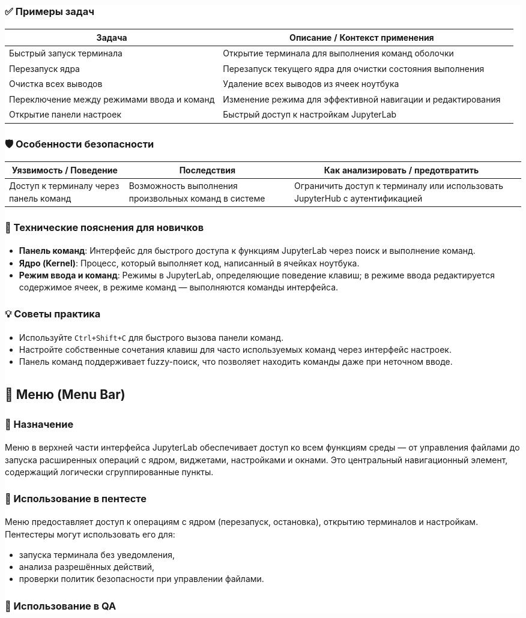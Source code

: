 ### ✅ Примеры задач

| Задача                                     | Описание / Контекст применения                              |   |
| ------------------------------------------ | ----------------------------------------------------------- | - |
| Быстрый запуск терминала                   | Открытие терминала для выполнения команд оболочки           |   |
| Перезапуск ядра                            | Перезапуск текущего ядра для очистки состояния выполнения   |   |
| Очистка всех выводов                       | Удаление всех выводов из ячеек ноутбука                     |   |
| Переключение между режимами ввода и команд | Изменение режима для эффективной навигации и редактирования |   |
| Открытие панели настроек                   | Быстрый доступ к настройкам JupyterLab                      |   |

### 🛡 Особенности безопасности

| Уязвимость / Поведение                 | Последствия                                          | Как анализировать / предотвратить                                           |   |
| -------------------------------------- | ---------------------------------------------------- | --------------------------------------------------------------------------- | - |
| Доступ к терминалу через панель команд | Возможность выполнения произвольных команд в системе | Ограничить доступ к терминалу или использовать JupyterHub с аутентификацией |   |

### 📘 Технические пояснения для новичков

* **Панель команд**: Интерфейс для быстрого доступа к функциям JupyterLab через поиск и выполнение команд.
* **Ядро (Kernel)**: Процесс, который выполняет код, написанный в ячейках ноутбука.
* **Режим ввода и команд**: Режимы в JupyterLab, определяющие поведение клавиш; в режиме ввода редактируется содержимое ячеек, в режиме команд — выполняются команды интерфейса.

### 💡 Советы практика

* Используйте `Ctrl+Shift+C` для быстрого вызова панели команд.
* Настройте собственные сочетания клавиш для часто используемых команд через интерфейс настроек.
* Панель команд поддерживает fuzzy-поиск, что позволяет находить команды даже при неточном вводе.

## 📂 Меню (Menu Bar)

### 🧩 Назначение

Меню в верхней части интерфейса JupyterLab обеспечивает доступ ко всем функциям среды — от управления файлами до запуска расширенных операций с ядром, виджетами, настройками и окнами. Это центральный навигационный элемент, содержащий логически сгруппированные пункты.

### 🔐 Использование в пентесте

Меню предоставляет доступ к операциям с ядром (перезапуск, остановка), открытию терминалов и настройкам. Пентестеры могут использовать его для:

* запуска терминала без уведомления,
* анализа разрешённых действий,
* проверки политик безопасности при управлении файлами.

### 🧪 Использование в QA
